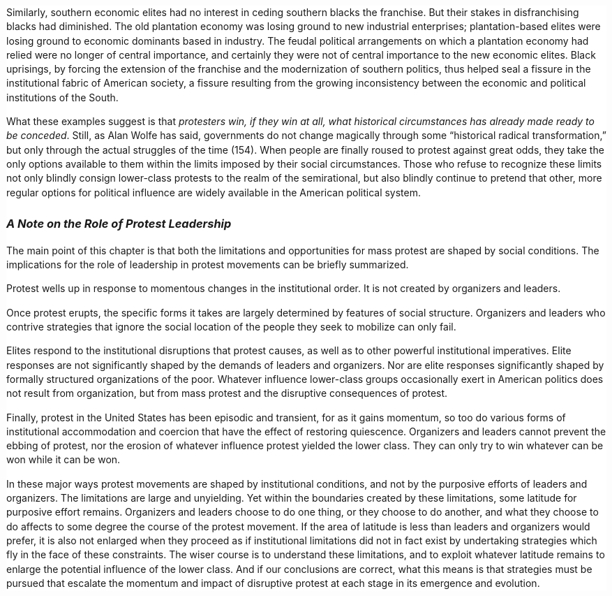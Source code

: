Similarly, southern economic elites had no interest in ceding southern blacks the franchise. But their stakes in disfranchising blacks had diminished. The old plantation economy was losing ground to new industrial enterprises; plantation-based elites were losing ground to economic dominants based in industry. The feudal political arrangements on which a plantation economy had relied were no longer of central importance, and certainly they were not of central importance to the new economic elites. Black uprisings, by forcing the extension of the franchise and the modernization of southern politics, thus helped seal a fissure in the institutional fabric of American society, a fissure resulting from the growing inconsistency between the economic and political institutions of the South.

What these examples suggest is that _protesters win, if they win at all, what historical circumstances has already made ready to be conceded_. Still, as Alan Wolfe has said, governments do not change magically through some “historical radical transformation,” but only through the actual struggles of the time (154). When people are finally roused to protest against great odds, they take the only options available to them within the limits imposed by their social circumstances. Those who refuse to recognize these limits not only blindly consign lower-class protests to the realm of the semirational, but also blindly continue to pretend that other, more regular options for political influence are widely available in the American political system.

### _A Note on the Role of Protest Leadership_

The main point of this chapter is that both the limitations and opportunities for mass protest are shaped by social conditions. The implications for the role of leadership in protest movements can be briefly summarized.

Protest wells up in response to momentous changes in the institutional order. It is not created by organizers and leaders.

Once protest erupts, the specific forms it takes are largely determined by features of social structure. Organizers and leaders who contrive strategies that ignore the social location of the people they seek to mobilize can only fail.

Elites respond to the institutional disruptions that protest causes, as well as to other powerful institutional imperatives. Elite responses are not significantly shaped by the demands of leaders and organizers. Nor are elite responses significantly shaped by formally structured organizations of the poor. Whatever influence lower-class groups occasionally exert in American politics does not result from organization, but from mass protest and the disruptive consequences of protest.

Finally, protest in the United States has been episodic and transient, for as it gains momentum, so too do various forms of institutional accommodation and coercion that have the effect of restoring quiescence. Organizers and leaders cannot prevent the ebbing of protest, nor the erosion of whatever influence protest yielded the lower class. They can only try to win whatever can be won while it can be won.

In these major ways protest movements are shaped by institutional conditions, and not by the purposive efforts of leaders and organizers. The limitations are large and unyielding. Yet within the boundaries created by these limitations, some latitude for purposive effort remains. Organizers and leaders choose to do one thing, or they choose to do another, and what they choose to do affects to some degree the course of the protest movement. If the area of latitude is less than leaders and organizers would prefer, it is also not enlarged when they proceed as if institutional limitations did not in fact exist by undertaking strategies which fly in the face of these constraints. The wiser course is to understand these limitations, and to exploit whatever latitude remains to enlarge the potential influence of the lower class. And if our conclusions are correct, what this means is that strategies must be pursued that escalate the momentum and impact of disruptive protest at each stage in its emergence and evolution.
